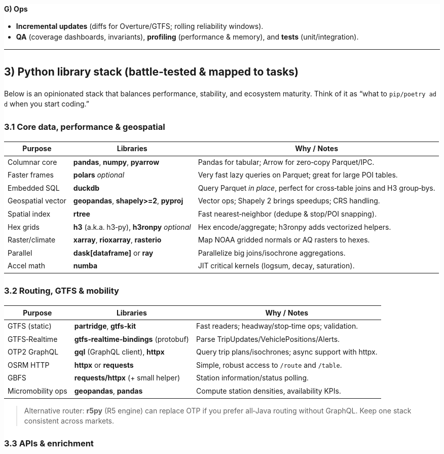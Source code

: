 **G) Ops**

* **Incremental updates** (diffs for Overture/GTFS; rolling reliability windows).
* **QA** (coverage dashboards, invariants), **profiling** (performance & memory), and **tests** (unit/integration).

---

## 3) Python library stack (battle‑tested & mapped to tasks)

Below is an opinionated stack that balances performance, stability, and ecosystem maturity. Think of it as “what to `pip/poetry add` when you start coding.”

### 3.1 Core data, performance & geospatial

| Purpose           | Libraries                                     | Why / Notes                                                               |
| ----------------- | --------------------------------------------- | ------------------------------------------------------------------------- |
| Columnar core     | **pandas**, **numpy**, **pyarrow**            | Pandas for tabular; Arrow for zero‑copy Parquet/IPC.                      |
| Faster frames     | **polars** *optional*                         | Very fast lazy queries on Parquet; great for large POI tables.            |
| Embedded SQL      | **duckdb**                                    | Query Parquet *in place*, perfect for cross‑table joins and H3 group‑bys. |
| Geospatial vector | **geopandas**, **shapely>=2**, **pyproj**     | Vector ops; Shapely 2 brings speedups; CRS handling.                      |
| Spatial index     | **rtree**                                     | Fast nearest‑neighbor (dedupe & stop/POI snapping).                       |
| Hex grids         | **h3** (a.k.a. h3‑py), **h3ronpy** *optional* | Hex encode/aggregate; h3ronpy adds vectorized helpers.                    |
| Raster/climate    | **xarray**, **rioxarray**, **rasterio**       | Map NOAA gridded normals or AQ rasters to hexes.                          |
| Parallel          | **dask[dataframe]** or **ray**                | Parallelize big joins/isochrone aggregations.                             |
| Accel math        | **numba**                                     | JIT critical kernels (logsum, decay, saturation).                         |

### 3.2 Routing, GTFS & mobility

| Purpose           | Libraries                             | Why / Notes                                            |
| ----------------- | ------------------------------------- | ------------------------------------------------------ |
| GTFS (static)     | **partridge**, **gtfs‑kit**           | Fast readers; headway/stop‑time ops; validation.       |
| GTFS‑Realtime     | **gtfs‑realtime‑bindings** (protobuf) | Parse TripUpdates/VehiclePositions/Alerts.             |
| OTP2 GraphQL      | **gql** (GraphQL client), **httpx**   | Query trip plans/isochrones; async support with httpx. |
| OSRM HTTP         | **httpx** or **requests**             | Simple, robust access to `/route` and `/table`.        |
| GBFS              | **requests/httpx** (+ small helper)   | Station information/status polling.                    |
| Micromobility ops | **geopandas**, **pandas**             | Compute station densities, availability KPIs.          |

> Alternative router: **r5py** (R5 engine) can replace OTP if you prefer all‑Java routing without GraphQL. Keep one stack consistent across markets.

### 3.3 APIs & enrichment
